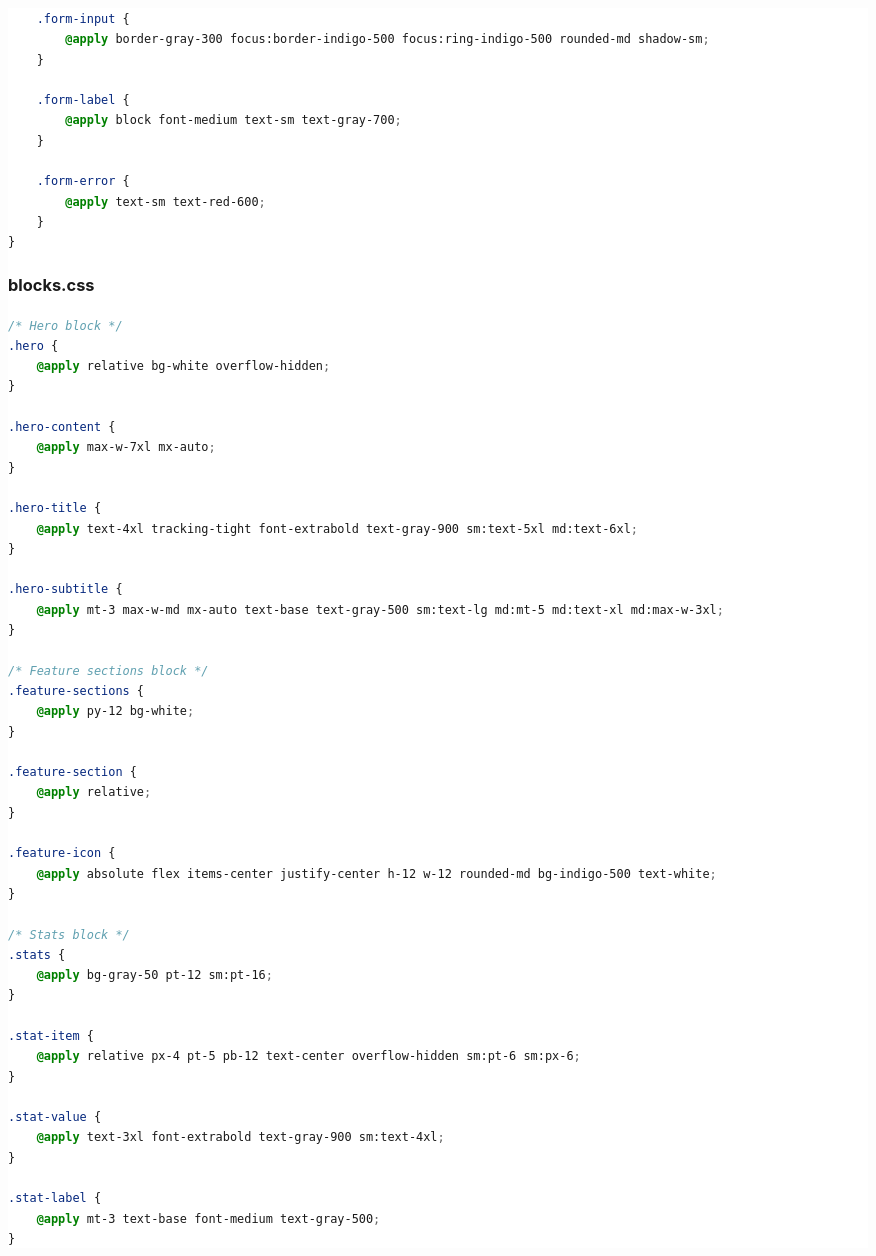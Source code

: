 ```css
    .form-input {
        @apply border-gray-300 focus:border-indigo-500 focus:ring-indigo-500 rounded-md shadow-sm;
    }

    .form-label {
        @apply block font-medium text-sm text-gray-700;
    }

    .form-error {
        @apply text-sm text-red-600;
    }
}
```

### blocks.css
```css
/* Hero block */
.hero {
    @apply relative bg-white overflow-hidden;
}

.hero-content {
    @apply max-w-7xl mx-auto;
}

.hero-title {
    @apply text-4xl tracking-tight font-extrabold text-gray-900 sm:text-5xl md:text-6xl;
}

.hero-subtitle {
    @apply mt-3 max-w-md mx-auto text-base text-gray-500 sm:text-lg md:mt-5 md:text-xl md:max-w-3xl;
}

/* Feature sections block */
.feature-sections {
    @apply py-12 bg-white;
}

.feature-section {
    @apply relative;
}

.feature-icon {
    @apply absolute flex items-center justify-center h-12 w-12 rounded-md bg-indigo-500 text-white;
}

/* Stats block */
.stats {
    @apply bg-gray-50 pt-12 sm:pt-16;
}

.stat-item {
    @apply relative px-4 pt-5 pb-12 text-center overflow-hidden sm:pt-6 sm:px-6;
}

.stat-value {
    @apply text-3xl font-extrabold text-gray-900 sm:text-4xl;
}

.stat-label {
    @apply mt-3 text-base font-medium text-gray-500;
}
```